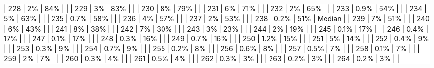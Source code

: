 | 228 | 2% | 84% |  |
| 229 | 3% | 83% |  |
| 230 | 8% | 79% |  |
| 231 | 6% | 71% |  |
| 232 | 2% | 65% |  |
| 233 | 0.9% | 64% |  |
| 234 | 5% | 63% |  |
| 235 | 0.7% | 58% |  |
| 236 | 4% | 57% |  |
| 237 | 2% | 53% |  |
| 238 | 0.2% | 51% | Median |
| 239 | 7% | 51% |  |
| 240 | 6% | 43% |  |
| 241 | 8% | 38% |  |
| 242 | 7% | 30% |  |
| 243 | 3% | 23% |  |
| 244 | 2% | 19% |  |
| 245 | 0.1% | 17% |  |
| 246 | 0.4% | 17% |  |
| 247 | 0.1% | 17% |  |
| 248 | 0.3% | 16% |  |
| 249 | 0.7% | 16% |  |
| 250 | 1.2% | 15% |  |
| 251 | 5% | 14% |  |
| 252 | 0.4% | 9% |  |
| 253 | 0.3% | 9% |  |
| 254 | 0.7% | 9% |  |
| 255 | 0.2% | 8% |  |
| 256 | 0.6% | 8% |  |
| 257 | 0.5% | 7% |  |
| 258 | 0.1% | 7% |  |
| 259 | 2% | 7% |  |
| 260 | 0.3% | 4% |  |
| 261 | 0.5% | 4% |  |
| 262 | 0.3% | 3% |  |
| 263 | 0.2% | 3% |  |
| 264 | 0.2% | 3% |  |
